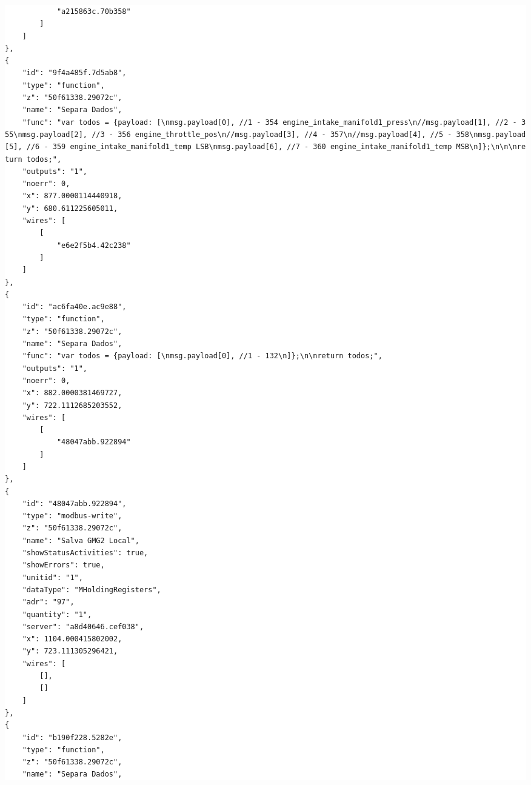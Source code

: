                 "a215863c.70b358"
            ]
        ]
    },
    {
        "id": "9f4a485f.7d5ab8",
        "type": "function",
        "z": "50f61338.29072c",
        "name": "Separa Dados",
        "func": "var todos = {payload: [\nmsg.payload[0], //1 - 354 engine_intake_manifold1_press\n//msg.payload[1], //2 - 355\nmsg.payload[2], //3 - 356 engine_throttle_pos\n//msg.payload[3], //4 - 357\n//msg.payload[4], //5 - 358\nmsg.payload[5], //6 - 359 engine_intake_manifold1_temp LSB\nmsg.payload[6], //7 - 360 engine_intake_manifold1_temp MSB\n]};\n\n\nreturn todos;",
        "outputs": "1",
        "noerr": 0,
        "x": 877.0000114440918,
        "y": 680.611225605011,
        "wires": [
            [
                "e6e2f5b4.42c238"
            ]
        ]
    },
    {
        "id": "ac6fa40e.ac9e88",
        "type": "function",
        "z": "50f61338.29072c",
        "name": "Separa Dados",
        "func": "var todos = {payload: [\nmsg.payload[0], //1 - 132\n]};\n\nreturn todos;",
        "outputs": "1",
        "noerr": 0,
        "x": 882.0000381469727,
        "y": 722.1112685203552,
        "wires": [
            [
                "48047abb.922894"
            ]
        ]
    },
    {
        "id": "48047abb.922894",
        "type": "modbus-write",
        "z": "50f61338.29072c",
        "name": "Salva GMG2 Local",
        "showStatusActivities": true,
        "showErrors": true,
        "unitid": "1",
        "dataType": "MHoldingRegisters",
        "adr": "97",
        "quantity": "1",
        "server": "a8d40646.cef038",
        "x": 1104.000415802002,
        "y": 723.111305296421,
        "wires": [
            [],
            []
        ]
    },
    {
        "id": "b190f228.5282e",
        "type": "function",
        "z": "50f61338.29072c",
        "name": "Separa Dados",